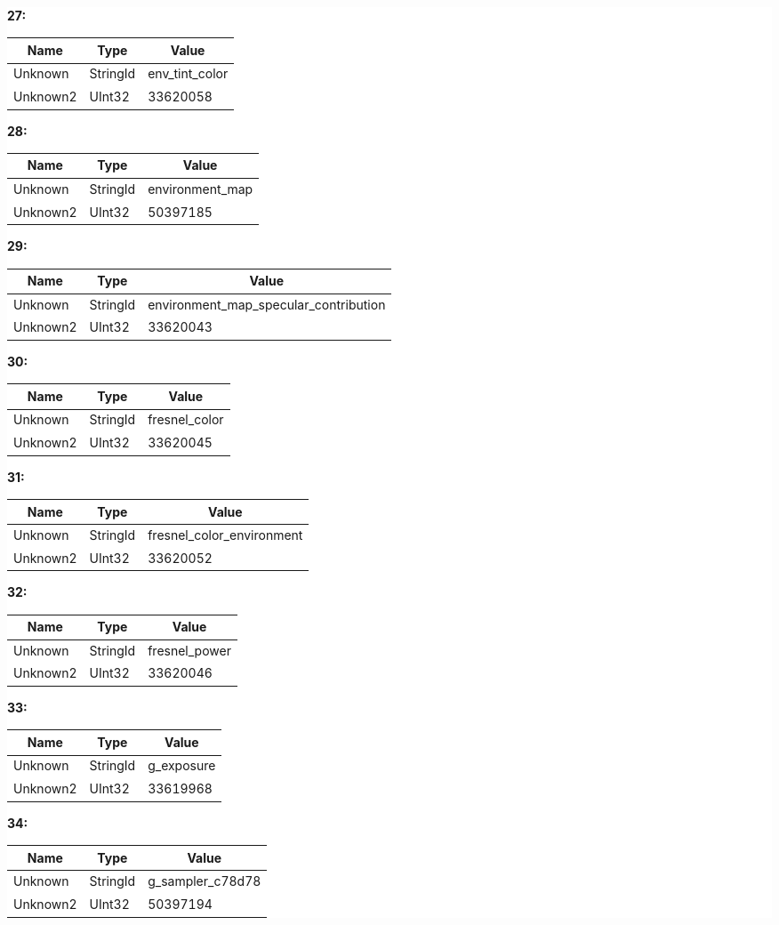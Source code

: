 
**27:**

Name	| Type	| Value
---	|---	|---	|
Unknown	|StringId	|env_tint_color
Unknown2	|UInt32	|33620058


**28:**

Name	| Type	| Value
---	|---	|---	|
Unknown	|StringId	|environment_map
Unknown2	|UInt32	|50397185


**29:**

Name	| Type	| Value
---	|---	|---	|
Unknown	|StringId	|environment_map_specular_contribution
Unknown2	|UInt32	|33620043


**30:**

Name	| Type	| Value
---	|---	|---	|
Unknown	|StringId	|fresnel_color
Unknown2	|UInt32	|33620045


**31:**

Name	| Type	| Value
---	|---	|---	|
Unknown	|StringId	|fresnel_color_environment
Unknown2	|UInt32	|33620052


**32:**

Name	| Type	| Value
---	|---	|---	|
Unknown	|StringId	|fresnel_power
Unknown2	|UInt32	|33620046


**33:**

Name	| Type	| Value
---	|---	|---	|
Unknown	|StringId	|g_exposure
Unknown2	|UInt32	|33619968


**34:**

Name	| Type	| Value
---	|---	|---	|
Unknown	|StringId	|g_sampler_c78d78
Unknown2	|UInt32	|50397194
